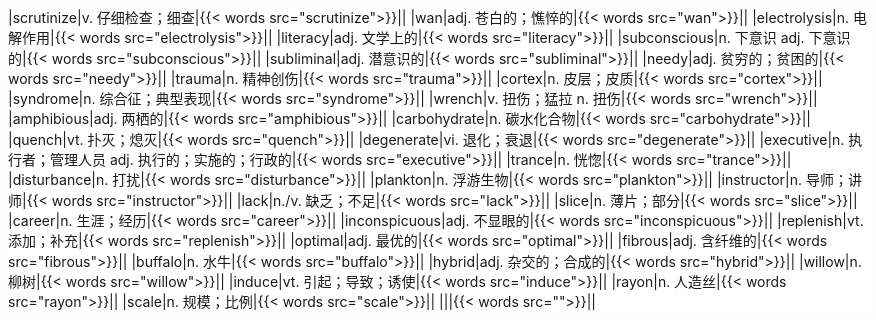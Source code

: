 |scrutinize|v. 仔细检查；细查|{{< words src="scrutinize">}}||
|wan|adj. 苍白的；憔悴的|{{< words src="wan">}}||
|electrolysis|n. 电解作用|{{< words src="electrolysis">}}||
|literacy|adj. 文学上的|{{< words src="literacy">}}||
|subconscious|n. 下意识 adj. 下意识的|{{< words src="subconscious">}}||
|subliminal|adj. 潜意识的|{{< words src="subliminal">}}||
|needy|adj. 贫穷的；贫困的|{{< words src="needy">}}||
|trauma|n. 精神创伤|{{< words src="trauma">}}||
|cortex|n. 皮层；皮质|{{< words src="cortex">}}||
|syndrome|n. 综合征；典型表现|{{< words src="syndrome">}}||
|wrench|v. 扭伤；猛拉 n. 扭伤|{{< words src="wrench">}}||
|amphibious|adj. 两栖的|{{< words src="amphibious">}}||
|carbohydrate|n. 碳水化合物|{{< words src="carbohydrate">}}||
|quench|vt. 扑灭；熄灭|{{< words src="quench">}}||
|degenerate|vi. 退化；衰退|{{< words src="degenerate">}}||
|executive|n. 执行者；管理人员 adj. 执行的；实施的；行政的|{{< words src="executive">}}||
|trance|n. 恍惚|{{< words src="trance">}}||
|disturbance|n. 打扰|{{< words src="disturbance">}}||
|plankton|n. 浮游生物|{{< words src="plankton">}}||
|instructor|n. 导师；讲师|{{< words src="instructor">}}||
|lack|n./v. 缺乏；不足|{{< words src="lack">}}||
|slice|n. 薄片；部分|{{< words src="slice">}}||
|career|n. 生涯；经历|{{< words src="career">}}||
|inconspicuous|adj. 不显眼的|{{< words src="inconspicuous">}}||
|replenish|vt. 添加；补充|{{< words src="replenish">}}||
|optimal|adj. 最优的|{{< words src="optimal">}}||
|fibrous|adj. 含纤维的|{{< words src="fibrous">}}||
|buffalo|n. 水牛|{{< words src="buffalo">}}||
|hybrid|adj. 杂交的；合成的|{{< words src="hybrid">}}||
|willow|n. 柳树|{{< words src="willow">}}||
|induce|vt. 引起；导致；诱使|{{< words src="induce">}}||
|rayon|n. 人造丝|{{< words src="rayon">}}||
|scale|n. 规模；比例|{{< words src="scale">}}||
|||{{< words src="">}}||

